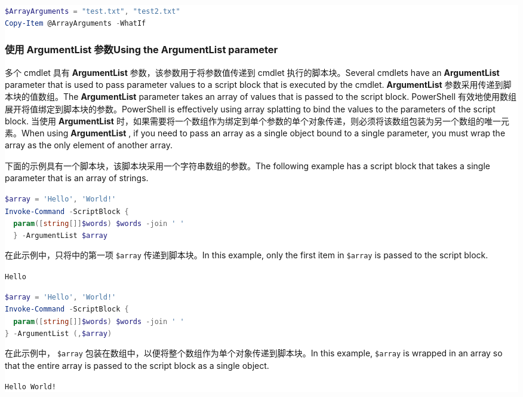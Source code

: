 ```powershell
$ArrayArguments = "test.txt", "test2.txt"
Copy-Item @ArrayArguments -WhatIf
```

### <a name="using-the-argumentlist-parameter"></a><span data-ttu-id="6b4a7-146">使用 ArgumentList 参数</span><span class="sxs-lookup"><span data-stu-id="6b4a7-146">Using the ArgumentList parameter</span></span>

<span data-ttu-id="6b4a7-147">多个 cmdlet 具有 **ArgumentList** 参数，该参数用于将参数值传递到 cmdlet 执行的脚本块。</span><span class="sxs-lookup"><span data-stu-id="6b4a7-147">Several cmdlets have an **ArgumentList** parameter that is used to pass parameter values to a script block that is executed by the cmdlet.</span></span> <span data-ttu-id="6b4a7-148">**ArgumentList** 参数采用传递到脚本块的值数组。</span><span class="sxs-lookup"><span data-stu-id="6b4a7-148">The **ArgumentList** parameter takes an array of values that is passed to the script block.</span></span> <span data-ttu-id="6b4a7-149">PowerShell 有效地使用数组展开将值绑定到脚本块的参数。</span><span class="sxs-lookup"><span data-stu-id="6b4a7-149">PowerShell is effectively using array splatting to bind the values to the parameters of the script block.</span></span> <span data-ttu-id="6b4a7-150">当使用 **ArgumentList** 时，如果需要将一个数组作为绑定到单个参数的单个对象传递，则必须将该数组包装为另一个数组的唯一元素。</span><span class="sxs-lookup"><span data-stu-id="6b4a7-150">When using **ArgumentList** , if you need to pass an array as a single object bound to a single parameter, you must wrap the array as the only element of another array.</span></span>

<span data-ttu-id="6b4a7-151">下面的示例具有一个脚本块，该脚本块采用一个字符串数组的参数。</span><span class="sxs-lookup"><span data-stu-id="6b4a7-151">The following example has a script block that takes a single parameter that is an array of strings.</span></span>

```powershell
$array = 'Hello', 'World!'
Invoke-Command -ScriptBlock {
  param([string[]]$words) $words -join ' '
  } -ArgumentList $array
```

<span data-ttu-id="6b4a7-152">在此示例中，只将中的第一项 `$array` 传递到脚本块。</span><span class="sxs-lookup"><span data-stu-id="6b4a7-152">In this example, only the first item in `$array` is passed to the script block.</span></span>

```Output
Hello
```

```powershell
$array = 'Hello', 'World!'
Invoke-Command -ScriptBlock {
  param([string[]]$words) $words -join ' '
} -ArgumentList (,$array)
````

<span data-ttu-id="6b4a7-153">在此示例中， `$array` 包装在数组中，以便将整个数组作为单个对象传递到脚本块。</span><span class="sxs-lookup"><span data-stu-id="6b4a7-153">In this example, `$array` is wrapped in an array so that the entire array is passed to the script block as a single object.</span></span>

```Output
Hello World!
```
